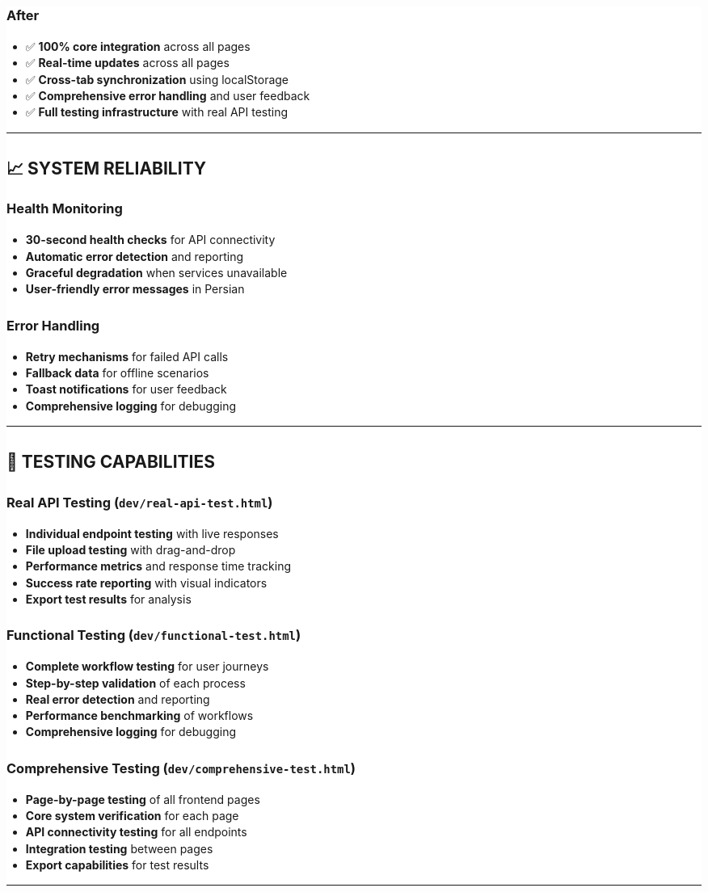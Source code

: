 ### After
- ✅ **100% core integration** across all pages
- ✅ **Real-time updates** across all pages
- ✅ **Cross-tab synchronization** using localStorage
- ✅ **Comprehensive error handling** and user feedback
- ✅ **Full testing infrastructure** with real API testing

---

## 📈 **SYSTEM RELIABILITY**

### Health Monitoring
- **30-second health checks** for API connectivity
- **Automatic error detection** and reporting
- **Graceful degradation** when services unavailable
- **User-friendly error messages** in Persian

### Error Handling
- **Retry mechanisms** for failed API calls
- **Fallback data** for offline scenarios
- **Toast notifications** for user feedback
- **Comprehensive logging** for debugging

---

## 🧪 **TESTING CAPABILITIES**

### Real API Testing (`dev/real-api-test.html`)
- **Individual endpoint testing** with live responses
- **File upload testing** with drag-and-drop
- **Performance metrics** and response time tracking
- **Success rate reporting** with visual indicators
- **Export test results** for analysis

### Functional Testing (`dev/functional-test.html`)
- **Complete workflow testing** for user journeys
- **Step-by-step validation** of each process
- **Real error detection** and reporting
- **Performance benchmarking** of workflows
- **Comprehensive logging** for debugging

### Comprehensive Testing (`dev/comprehensive-test.html`)
- **Page-by-page testing** of all frontend pages
- **Core system verification** for each page
- **API connectivity testing** for all endpoints
- **Integration testing** between pages
- **Export capabilities** for test results

---
